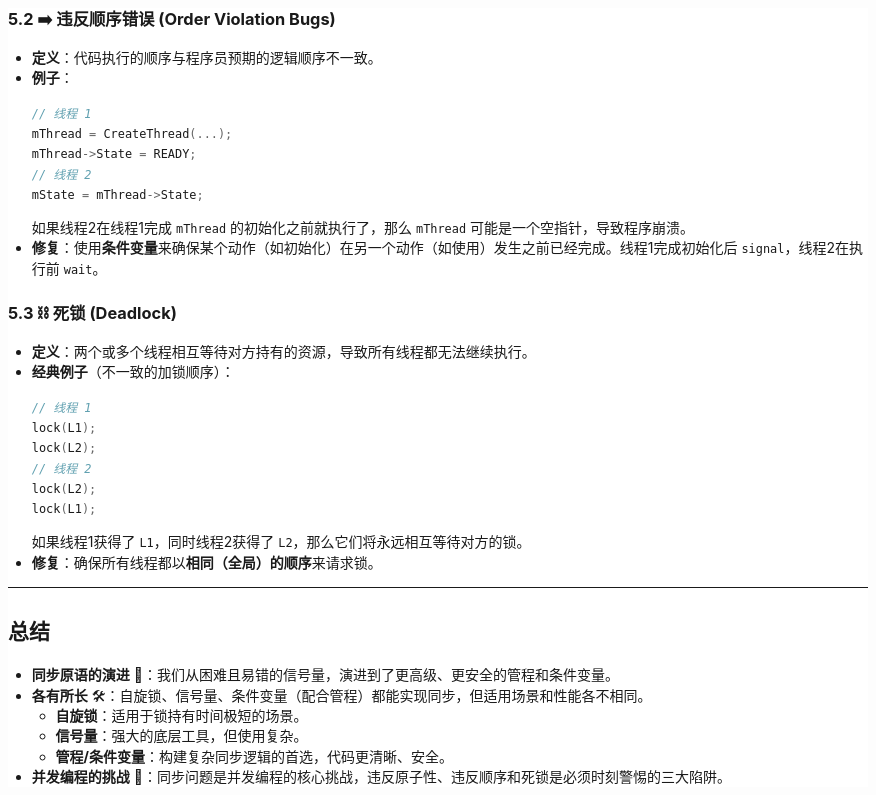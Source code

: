 ### **5.2 ➡️ 违反顺序错误 (Order Violation Bugs)**

*   **定义**：代码执行的顺序与程序员预期的逻辑顺序不一致。
*   **例子**：
    ```c
    // 线程 1
    mThread = CreateThread(...);
    mThread->State = READY;
    // 线程 2
    mState = mThread->State;
    ```
    如果线程2在线程1完成 `mThread` 的初始化之前就执行了，那么 `mThread` 可能是一个空指针，导致程序崩溃。
*   **修复**：使用**条件变量**来确保某个动作（如初始化）在另一个动作（如使用）发生之前已经完成。线程1完成初始化后 `signal`，线程2在执行前 `wait`。

### **5.3 ⛓️ 死锁 (Deadlock)**

*   **定义**：两个或多个线程相互等待对方持有的资源，导致所有线程都无法继续执行。
*   **经典例子**（不一致的加锁顺序）：
    ```c
    // 线程 1
    lock(L1);
    lock(L2);
    // 线程 2
    lock(L2);
    lock(L1);
    ```
    如果线程1获得了 `L1`，同时线程2获得了 `L2`，那么它们将永远相互等待对方的锁。
*   **修复**：确保所有线程都以**相同（全局）的顺序**来请求锁。

---

## **总结**

*   **同步原语的演进** 🚀：我们从困难且易错的信号量，演进到了更高级、更安全的管程和条件变量。
*   **各有所长** 🛠️：自旋锁、信号量、条件变量（配合管程）都能实现同步，但适用场景和性能各不相同。
    *   **自旋锁**：适用于锁持有时间极短的场景。
    *   **信号量**：强大的底层工具，但使用复杂。
    *   **管程/条件变量**：构建复杂同步逻辑的首选，代码更清晰、安全。
*   **并发编程的挑战** 🧗：同步问题是并发编程的核心挑战，违反原子性、违反顺序和死锁是必须时刻警惕的三大陷阱。